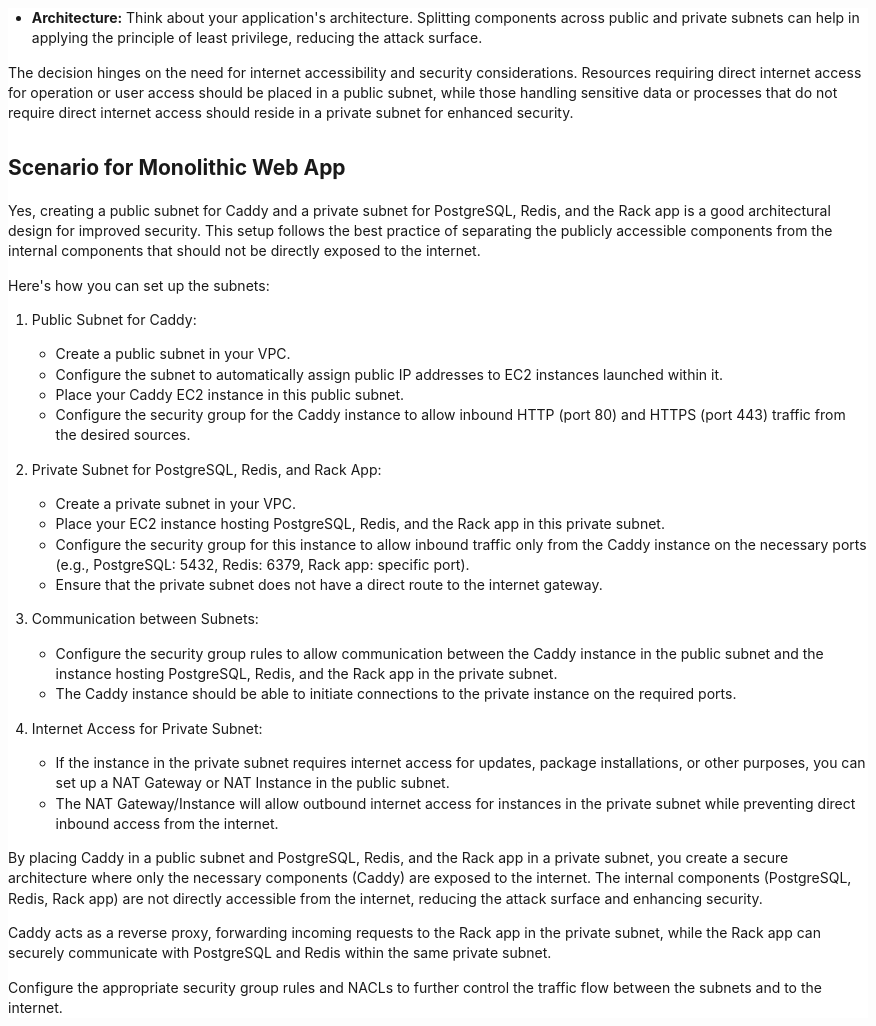 - **Architecture:** Think about your application's architecture. Splitting components across public and private subnets can help in applying the principle of least privilege, reducing the attack surface.

The decision hinges on the need for internet accessibility and security considerations. Resources requiring direct internet access for operation or user access should be placed in a public subnet, while those handling sensitive data or processes that do not require direct internet access should reside in a private subnet for enhanced security.

## Scenario for Monolithic Web App

Yes, creating a public subnet for Caddy and a private subnet for PostgreSQL, Redis, and the Rack app is a good architectural design for improved security. This setup follows the best practice of separating the publicly accessible components from the internal components that should not be directly exposed to the internet.

Here's how you can set up the subnets:

1. Public Subnet for Caddy:
   - Create a public subnet in your VPC.
   - Configure the subnet to automatically assign public IP addresses to EC2 instances launched within it.
   - Place your Caddy EC2 instance in this public subnet.
   - Configure the security group for the Caddy instance to allow inbound HTTP (port 80) and HTTPS (port 443) traffic from the desired sources.

2. Private Subnet for PostgreSQL, Redis, and Rack App:
   - Create a private subnet in your VPC.
   - Place your EC2 instance hosting PostgreSQL, Redis, and the Rack app in this private subnet.
   - Configure the security group for this instance to allow inbound traffic only from the Caddy instance on the necessary ports (e.g., PostgreSQL: 5432, Redis: 6379, Rack app: specific port).
   - Ensure that the private subnet does not have a direct route to the internet gateway.

3. Communication between Subnets:
   - Configure the security group rules to allow communication between the Caddy instance in the public subnet and the instance hosting PostgreSQL, Redis, and the Rack app in the private subnet.
   - The Caddy instance should be able to initiate connections to the private instance on the required ports.

4. Internet Access for Private Subnet:
   - If the instance in the private subnet requires internet access for updates, package installations, or other purposes, you can set up a NAT Gateway or NAT Instance in the public subnet.
   - The NAT Gateway/Instance will allow outbound internet access for instances in the private subnet while preventing direct inbound access from the internet.

By placing Caddy in a public subnet and PostgreSQL, Redis, and the Rack app in a private subnet, you create a secure architecture where only the necessary components (Caddy) are exposed to the internet. The internal components (PostgreSQL, Redis, Rack app) are not directly accessible from the internet, reducing the attack surface and enhancing security.

Caddy acts as a reverse proxy, forwarding incoming requests to the Rack app in the private subnet, while the Rack app can securely communicate with PostgreSQL and Redis within the same private subnet.

Configure the appropriate security group rules and NACLs to further control the traffic flow between the subnets and to the internet.
